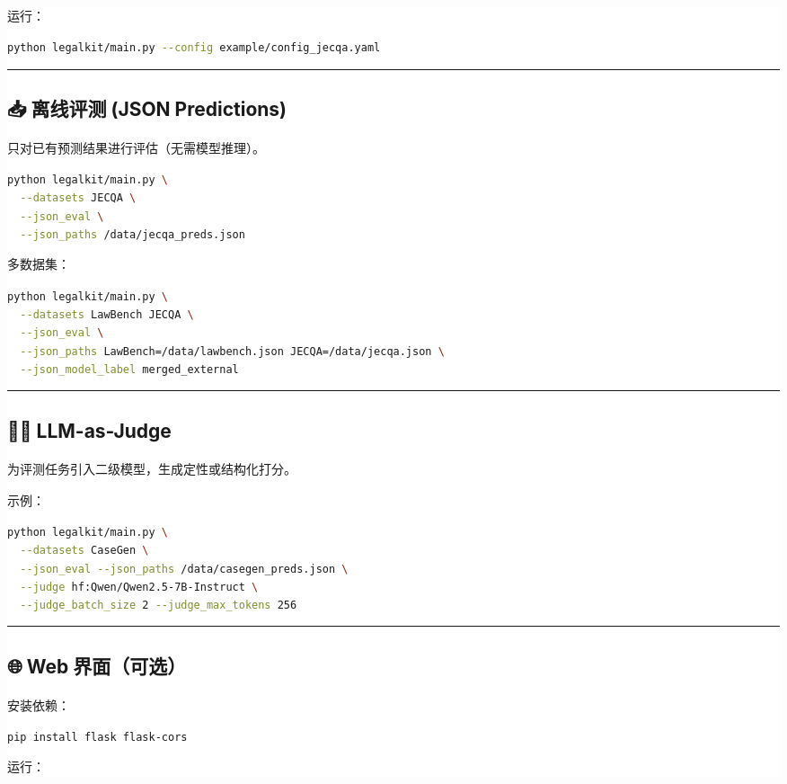 运行：

```bash
python legalkit/main.py --config example/config_jecqa.yaml
```

---

## 📥 离线评测 (JSON Predictions)

只对已有预测结果进行评估（无需模型推理）。

```bash
python legalkit/main.py \
  --datasets JECQA \
  --json_eval \
  --json_paths /data/jecqa_preds.json
```

多数据集：

```bash
python legalkit/main.py \
  --datasets LawBench JECQA \
  --json_eval \
  --json_paths LawBench=/data/lawbench.json JECQA=/data/jecqa.json \
  --json_model_label merged_external
```

---

## 🧑‍⚖️ LLM-as-Judge

为评测任务引入二级模型，生成定性或结构化打分。

示例：

```bash
python legalkit/main.py \
  --datasets CaseGen \
  --json_eval --json_paths /data/casegen_preds.json \
  --judge hf:Qwen/Qwen2.5-7B-Instruct \
  --judge_batch_size 2 --judge_max_tokens 256
```

---

## 🌐 Web 界面（可选）

安装依赖：

```bash
pip install flask flask-cors
```

运行：
